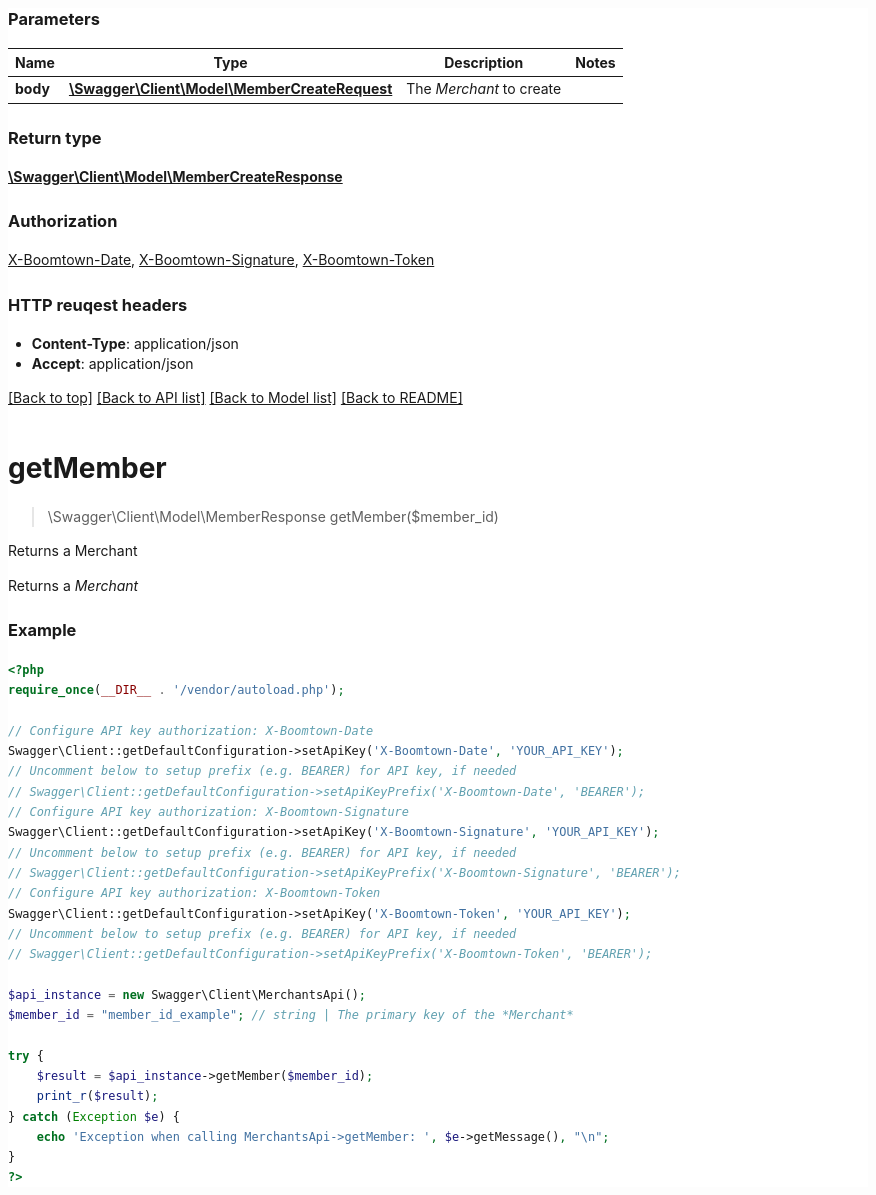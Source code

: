 ### Parameters

Name | Type | Description  | Notes
------------- | ------------- | ------------- | -------------
 **body** | [**\Swagger\Client\Model\MemberCreateRequest**](\Swagger\Client\Model\MemberCreateRequest.md)| The *Merchant* to create | 

### Return type

[**\Swagger\Client\Model\MemberCreateResponse**](MemberCreateResponse.md)

### Authorization

[X-Boomtown-Date](../README.md#X-Boomtown-Date), [X-Boomtown-Signature](../README.md#X-Boomtown-Signature), [X-Boomtown-Token](../README.md#X-Boomtown-Token)

### HTTP reuqest headers

 - **Content-Type**: application/json
 - **Accept**: application/json

[[Back to top]](#) [[Back to API list]](../README.md#documentation-for-api-endpoints) [[Back to Model list]](../README.md#documentation-for-models) [[Back to README]](../README.md)

# **getMember**
> \Swagger\Client\Model\MemberResponse getMember($member_id)

Returns a Merchant

Returns a *Merchant*

### Example 
```php
<?php
require_once(__DIR__ . '/vendor/autoload.php');

// Configure API key authorization: X-Boomtown-Date
Swagger\Client::getDefaultConfiguration->setApiKey('X-Boomtown-Date', 'YOUR_API_KEY');
// Uncomment below to setup prefix (e.g. BEARER) for API key, if needed
// Swagger\Client::getDefaultConfiguration->setApiKeyPrefix('X-Boomtown-Date', 'BEARER');
// Configure API key authorization: X-Boomtown-Signature
Swagger\Client::getDefaultConfiguration->setApiKey('X-Boomtown-Signature', 'YOUR_API_KEY');
// Uncomment below to setup prefix (e.g. BEARER) for API key, if needed
// Swagger\Client::getDefaultConfiguration->setApiKeyPrefix('X-Boomtown-Signature', 'BEARER');
// Configure API key authorization: X-Boomtown-Token
Swagger\Client::getDefaultConfiguration->setApiKey('X-Boomtown-Token', 'YOUR_API_KEY');
// Uncomment below to setup prefix (e.g. BEARER) for API key, if needed
// Swagger\Client::getDefaultConfiguration->setApiKeyPrefix('X-Boomtown-Token', 'BEARER');

$api_instance = new Swagger\Client\MerchantsApi();
$member_id = "member_id_example"; // string | The primary key of the *Merchant*

try { 
    $result = $api_instance->getMember($member_id);
    print_r($result);
} catch (Exception $e) {
    echo 'Exception when calling MerchantsApi->getMember: ', $e->getMessage(), "\n";
}
?>
```
